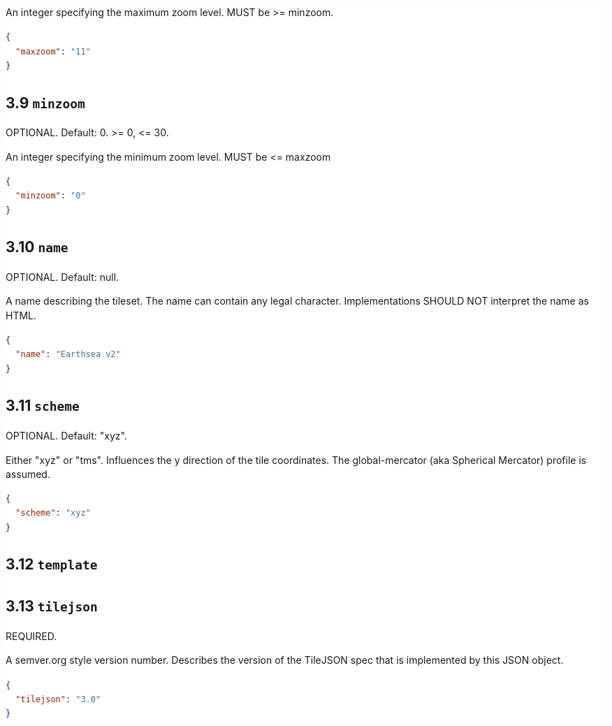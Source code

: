 An integer specifying the maximum zoom level. MUST be >= minzoom.

```JSON
{
  "maxzoom": "11"
}
```

## 3.9 `minzoom`

OPTIONAL. Default: 0. >= 0, <= 30.

An integer specifying the minimum zoom level. MUST be <= maxzoom

```JSON
{
  "minzoom": "0"
}
```

## 3.10 `name`

OPTIONAL. Default: null.

A name describing the tileset. The name can contain any legal character. Implementations SHOULD NOT interpret the name as HTML.

```JSON
{
  "name": "Earthsea v2"
}
```

## 3.11 `scheme`

OPTIONAL. Default: "xyz".

Either "xyz" or "tms". Influences the y direction of the tile coordinates. The global-mercator (aka Spherical Mercator) profile is assumed.

```JSON
{
  "scheme": "xyz"
}
```

## 3.12 `template`
## 3.13 `tilejson`

REQUIRED.

A semver.org style version number. Describes the version of the TileJSON spec that is implemented by this JSON object.

```JSON
{
  "tilejson": "3.0"
}
```
